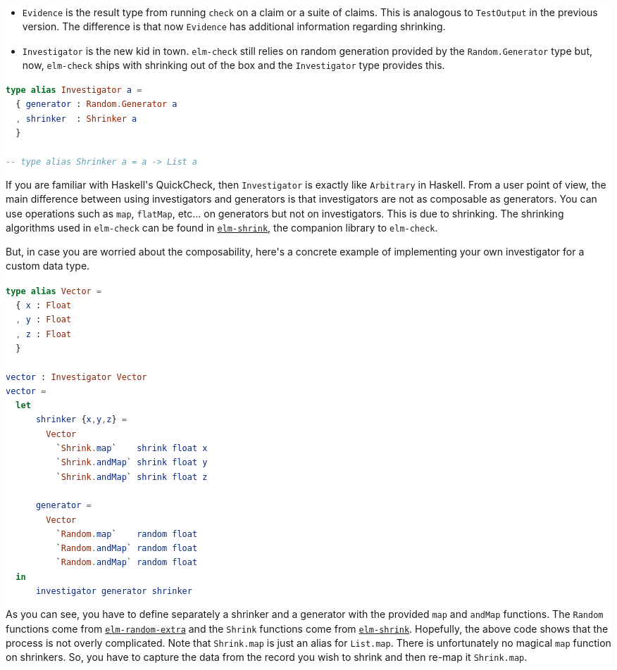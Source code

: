 - `Evidence` is the result type from running `check` on a claim or a suite of claims. This is analogous to `TestOutput` in the previous version. The difference is that now `Evidence` has additional information regarding shrinking.

- `Investigator` is the new kid in town. `elm-check` still relies on random generation provided by the `Random.Generator` type but, now, `elm-check` ships with shrinking out of the box and the `Investigator` type provides this.


```elm
type alias Investigator a =
  { generator : Random.Generator a
  , shrinker  : Shrinker a
  }

-- type alias Shrinker a = a -> List a
```


If you are familiar with Haskell's QuickCheck, then `Investigator` is exactly like `Arbitrary` in Haskell. From a user point of view, the main difference between using investigators and generators is that investigators are not as composable as generators. You can use operations such as `map`, `flatMap`, etc... on generators but not on investigators. This is due to shrinking. The shrinking algorithms used in `elm-check` can be found in [`elm-shrink`](https://github.com/TheSeamau5/elm-shrink), the companion library to `elm-check`.

But, in case you are worried about the composability, here's a concrete example of implementing your own investigator for a custom data type.

```elm
type alias Vector =
  { x : Float
  , y : Float
  , z : Float
  }

vector : Investigator Vector
vector =
  let
      shrinker {x,y,z} =
        Vector
          `Shrink.map`    shrink float x
          `Shrink.andMap` shrink float y
          `Shrink.andMap` shrink float z

      generator =
        Vector
          `Random.map`    random float
          `Random.andMap` random float
          `Random.andMap` random float
  in
      investigator generator shrinker
```

As you can see, you have to define separately a shrinker and a generator with the provided `map` and `andMap` functions. The `Random` functions come from [`elm-random-extra`](https://github.com/TheSeamau5/elm-random-extra) and the `Shrink` functions come from [`elm-shrink`](https://github.com/TheSeamau5/elm-shrink). Hopefully, the above code shows that the process is not overly complicated. Note that `Shrink.map` is just an alias for `List.map`. There is unfortunately no magical `map` function on shrinkers. So, you have to capture the data from the record you wish to shrink and then re-map it `Shrink.map`.
